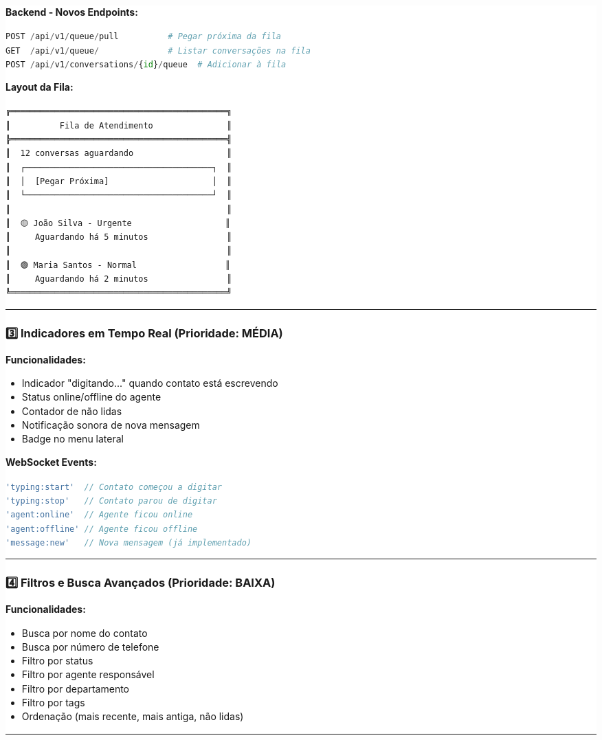 **Backend - Novos Endpoints:**
```python
POST /api/v1/queue/pull          # Pegar próxima da fila
GET  /api/v1/queue/              # Listar conversações na fila
POST /api/v1/conversations/{id}/queue  # Adicionar à fila
```

**Layout da Fila:**
```
╔════════════════════════════════════════════╗
║          Fila de Atendimento               ║
╠════════════════════════════════════════════╣
║  12 conversas aguardando                   ║
║  ┌──────────────────────────────────────┐  ║
║  │  [Pegar Próxima]                     │  ║
║  └──────────────────────────────────────┘  ║
║                                            ║
║  🟡 João Silva - Urgente                   ║
║     Aguardando há 5 minutos                ║
║                                            ║
║  🟢 Maria Santos - Normal                  ║
║     Aguardando há 2 minutos                ║
╚════════════════════════════════════════════╝
```

---

### 3️⃣ **Indicadores em Tempo Real** (Prioridade: MÉDIA)

**Funcionalidades:**
- Indicador "digitando..." quando contato está escrevendo
- Status online/offline do agente
- Contador de não lidas
- Notificação sonora de nova mensagem
- Badge no menu lateral

**WebSocket Events:**
```typescript
'typing:start'  // Contato começou a digitar
'typing:stop'   // Contato parou de digitar
'agent:online'  // Agente ficou online
'agent:offline' // Agente ficou offline
'message:new'   // Nova mensagem (já implementado)
```

---

### 4️⃣ **Filtros e Busca Avançados** (Prioridade: BAIXA)

**Funcionalidades:**
- Busca por nome do contato
- Busca por número de telefone
- Filtro por status
- Filtro por agente responsável
- Filtro por departamento
- Filtro por tags
- Ordenação (mais recente, mais antiga, não lidas)

---